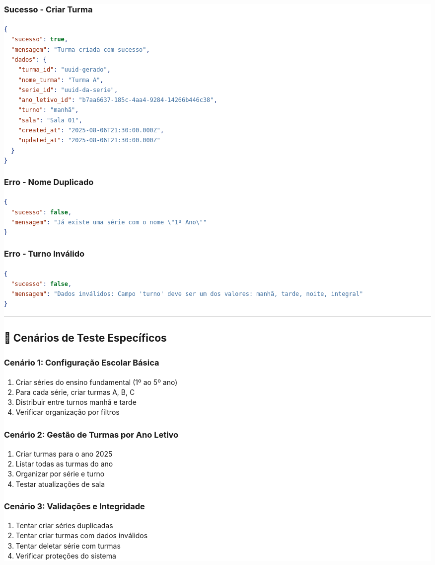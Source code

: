 ### Sucesso - Criar Turma
```json
{
  "sucesso": true,
  "mensagem": "Turma criada com sucesso",
  "dados": {
    "turma_id": "uuid-gerado",
    "nome_turma": "Turma A",
    "serie_id": "uuid-da-serie",
    "ano_letivo_id": "b7aa6637-185c-4aa4-9284-14266b446c38",
    "turno": "manhã",
    "sala": "Sala 01",
    "created_at": "2025-08-06T21:30:00.000Z",
    "updated_at": "2025-08-06T21:30:00.000Z"
  }
}
```

### Erro - Nome Duplicado
```json
{
  "sucesso": false,
  "mensagem": "Já existe uma série com o nome \"1º Ano\""
}
```

### Erro - Turno Inválido
```json
{
  "sucesso": false,
  "mensagem": "Dados inválidos: Campo 'turno' deve ser um dos valores: manhã, tarde, noite, integral"
}
```

---

## 🎯 Cenários de Teste Específicos

### Cenário 1: Configuração Escolar Básica
1. Criar séries do ensino fundamental (1º ao 5º ano)
2. Para cada série, criar turmas A, B, C
3. Distribuir entre turnos manhã e tarde
4. Verificar organização por filtros

### Cenário 2: Gestão de Turmas por Ano Letivo
1. Criar turmas para o ano 2025
2. Listar todas as turmas do ano
3. Organizar por série e turno
4. Testar atualizações de sala

### Cenário 3: Validações e Integridade
1. Tentar criar séries duplicadas
2. Tentar criar turmas com dados inválidos
3. Tentar deletar série com turmas
4. Verificar proteções do sistema
